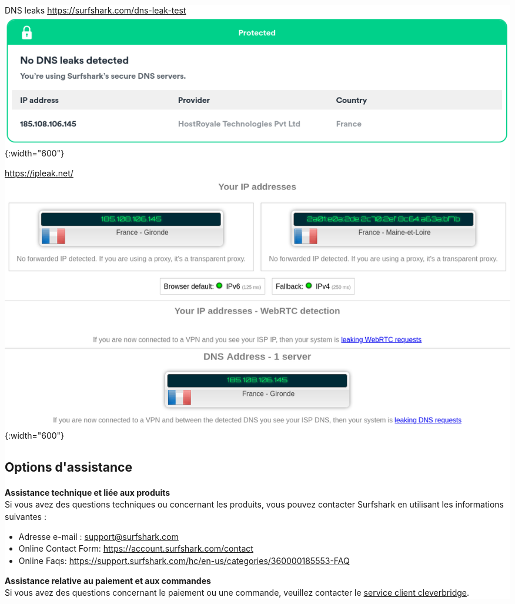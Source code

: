 DNS leaks <https://surfshark.com/dns-leak-test>  
![surfshark](surfshark123.png){:width="600"}  

<https://ipleak.net/>  
![surfshark](surfshark124.png){:width="600"}  

## Options d'assistance

**Assistance technique et liée aux produits**  
Si vous avez des questions techniques ou concernant les produits, vous pouvez contacter Surfshark en utilisant les informations suivantes :

* Adresse e-mail : <support@surfshark.com>
* Online Contact Form: <https://account.surfshark.com/contact>
* Online Faqs: <https://support.surfshark.com/hc/en-us/categories/360000185553-FAQ>

**Assistance relative au paiement et aux commandes**  
Si vous avez des questions concernant le paiement ou une commande, veuillez contacter le [service client cleverbridge](https://www.cleverbridge.com/1622/?scope=cuseco&id=7YozGA1ibD&cfg=surfshark). 